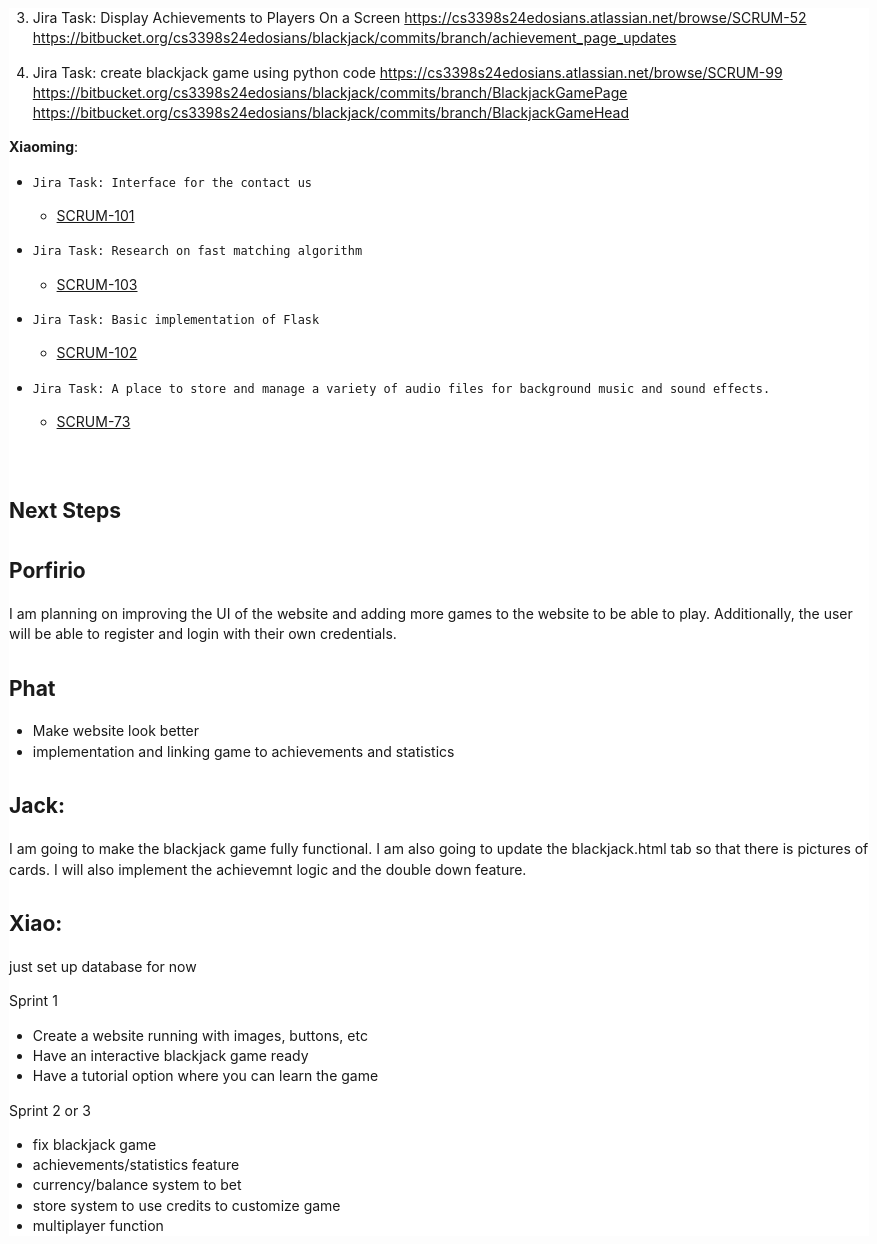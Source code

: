 3. Jira Task: Display Achievements to Players On a Screen
	https://cs3398s24edosians.atlassian.net/browse/SCRUM-52
	https://bitbucket.org/cs3398s24edosians/blackjack/commits/branch/achievement_page_updates

4. Jira Task: create blackjack game using python code
	https://cs3398s24edosians.atlassian.net/browse/SCRUM-99
	https://bitbucket.org/cs3398s24edosians/blackjack/commits/branch/BlackjackGamePage
	https://bitbucket.org/cs3398s24edosians/blackjack/commits/branch/BlackjackGameHead

**Xiaoming**:

- `Jira Task: Interface for the contact us`  
	- [SCRUM-101](https://cs3398s24edosians.atlassian.net/browse/SCRUM-101)

- `Jira Task: Research on fast matching algorithm`  
	- [SCRUM-103](https://cs3398s24edosians.atlassian.net/browse/SCRUM-103)

- `Jira Task: Basic implementation of Flask`  
	- [SCRUM-102](https://cs3398s24edosians.atlassian.net/browse/SCRUM-102)

- `Jira Task: A place to store and manage a variety of audio files for background music and sound effects.`  
	- [SCRUM-73](https://cs3398s24edosians.atlassian.net/browse/SCRUM-73)
<br />

## Next Steps

## Porfirio
I am planning on improving the UI of the website and adding more games to the website to be able to play. Additionally, the user will be able to register and login with their own credentials. 

## Phat
* Make website look better
* implementation and linking game to achievements and statistics


## Jack: 
I am going to make the blackjack game fully functional. I am also going to update the blackjack.html tab so that there is pictures of cards. I will also implement the achievemnt logic and the double down feature.



## Xiao: 
just set up database for now


Sprint 1
- Create a website running with images, buttons, etc
- Have an interactive blackjack game ready
- Have a tutorial option where you can learn the game 

Sprint 2 or 3
- fix blackjack game
- achievements/statistics feature
- currency/balance system to bet 
- store system to use credits to customize game
- multiplayer function
